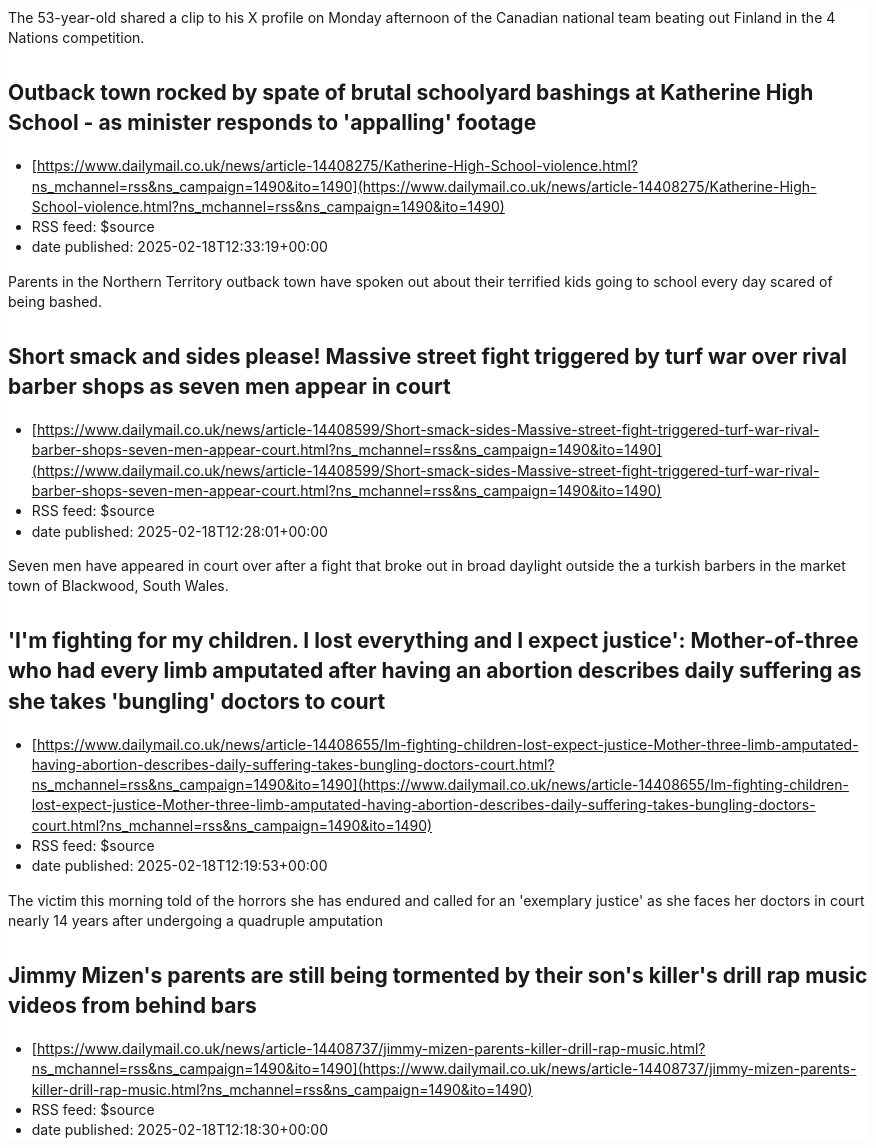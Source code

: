 The 53-year-old shared a clip to his X profile on Monday afternoon of the Canadian national team beating out Finland in the 4 Nations competition.

## Outback town rocked by spate of brutal schoolyard bashings at Katherine High School - as minister responds to 'appalling' footage
 - [https://www.dailymail.co.uk/news/article-14408275/Katherine-High-School-violence.html?ns_mchannel=rss&ns_campaign=1490&ito=1490](https://www.dailymail.co.uk/news/article-14408275/Katherine-High-School-violence.html?ns_mchannel=rss&ns_campaign=1490&ito=1490)
 - RSS feed: $source
 - date published: 2025-02-18T12:33:19+00:00

Parents in the Northern Territory outback town have spoken out about their terrified kids going to school every day scared of being bashed.

## Short smack and sides please! Massive street fight triggered by turf war over rival barber shops as seven men appear in court
 - [https://www.dailymail.co.uk/news/article-14408599/Short-smack-sides-Massive-street-fight-triggered-turf-war-rival-barber-shops-seven-men-appear-court.html?ns_mchannel=rss&ns_campaign=1490&ito=1490](https://www.dailymail.co.uk/news/article-14408599/Short-smack-sides-Massive-street-fight-triggered-turf-war-rival-barber-shops-seven-men-appear-court.html?ns_mchannel=rss&ns_campaign=1490&ito=1490)
 - RSS feed: $source
 - date published: 2025-02-18T12:28:01+00:00

Seven men have appeared in court over after a fight that broke out in broad daylight outside the a turkish barbers in the market town of Blackwood, South Wales.

## 'I'm fighting for my children. I lost everything and I expect justice': Mother-of-three who had every limb amputated after having an abortion describes daily suffering as she takes 'bungling' doctors to court
 - [https://www.dailymail.co.uk/news/article-14408655/Im-fighting-children-lost-expect-justice-Mother-three-limb-amputated-having-abortion-describes-daily-suffering-takes-bungling-doctors-court.html?ns_mchannel=rss&ns_campaign=1490&ito=1490](https://www.dailymail.co.uk/news/article-14408655/Im-fighting-children-lost-expect-justice-Mother-three-limb-amputated-having-abortion-describes-daily-suffering-takes-bungling-doctors-court.html?ns_mchannel=rss&ns_campaign=1490&ito=1490)
 - RSS feed: $source
 - date published: 2025-02-18T12:19:53+00:00

The victim this morning told of the horrors she has endured and called for an 'exemplary justice' as she faces her doctors in court nearly 14 years after undergoing a quadruple amputation

## Jimmy Mizen's parents are still being tormented by their son's killer's drill rap music videos from behind bars
 - [https://www.dailymail.co.uk/news/article-14408737/jimmy-mizen-parents-killer-drill-rap-music.html?ns_mchannel=rss&ns_campaign=1490&ito=1490](https://www.dailymail.co.uk/news/article-14408737/jimmy-mizen-parents-killer-drill-rap-music.html?ns_mchannel=rss&ns_campaign=1490&ito=1490)
 - RSS feed: $source
 - date published: 2025-02-18T12:18:30+00:00
